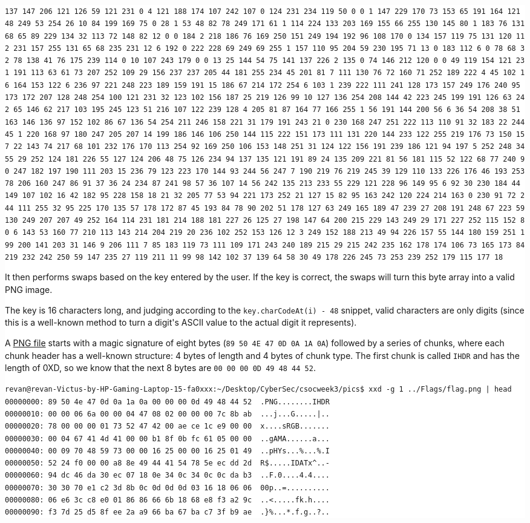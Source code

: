 ```
137 147 206 121 126 59 121 231 0 4 121 188 174 107 242 107 0 124 231 234 119 50 0 0 1 147 229 170 73 153 65 191 164 121 48 249 53 254 26 10 84 199 169 75 0 28 1 53 48 82 78 249 171 61 1 114 224 133 203 169 155 66 255 130 145 80 1 183 76 131 68 65 89 229 134 32 113 72 148 82 12 0 0 184 2 218 186 76 169 250 151 249 194 192 96 108 170 0 134 157 119 75 131 120 112 231 157 255 131 65 68 235 231 12 6 192 0 222 228 69 249 69 255 1 157 110 95 204 59 230 195 71 13 0 183 112 6 0 78 68 32 78 138 41 76 175 239 114 0 10 107 243 179 0 0 13 25 144 54 75 141 137 226 2 135 0 74 146 212 120 0 0 49 119 154 121 231 191 113 63 61 73 207 252 109 29 156 237 237 205 44 181 255 234 45 201 81 7 111 130 76 72 160 71 252 189 222 4 45 102 16 164 153 122 6 236 97 221 248 223 189 159 191 15 186 67 214 172 254 6 103 1 239 222 111 241 128 173 157 249 176 240 95 173 172 207 128 248 254 100 121 231 32 123 102 156 187 25 219 126 99 10 127 136 254 208 144 42 223 245 199 191 126 63 242 65 146 62 217 103 195 245 123 51 216 107 122 239 128 4 205 81 87 164 77 166 255 1 56 191 144 200 56 6 36 54 208 38 51 163 146 136 97 152 102 86 67 136 54 254 211 246 158 221 31 179 191 243 21 0 230 168 247 251 222 113 110 91 32 183 22 244 45 1 220 168 97 180 247 205 207 14 199 186 146 106 250 144 115 222 151 173 111 131 220 144 233 122 255 219 176 73 150 157 22 143 74 217 68 101 232 176 170 113 254 92 169 250 106 153 148 251 31 124 122 156 191 239 186 121 94 197 5 252 248 34 55 29 252 124 181 226 55 127 124 206 48 75 126 234 94 137 135 121 191 89 24 135 209 221 81 56 181 115 52 122 68 77 240 90 247 182 197 190 111 203 15 236 79 123 223 170 144 93 244 56 247 7 190 219 76 219 245 39 129 110 133 226 176 46 193 253 78 206 160 247 86 91 37 36 24 234 87 241 98 57 36 107 14 56 242 135 213 233 55 229 121 228 96 149 95 6 92 30 230 184 44 149 107 102 16 42 182 95 228 158 18 21 32 205 77 53 94 221 173 252 21 127 15 82 95 163 242 120 224 214 163 0 230 91 72 244 111 255 32 95 225 170 135 57 178 172 87 45 193 84 78 90 202 51 178 127 63 249 165 189 47 239 27 208 191 248 67 223 59 130 249 207 207 49 252 164 114 231 181 214 188 181 227 26 125 27 198 147 64 200 215 229 143 249 29 171 227 252 115 152 80 6 143 53 160 77 210 113 143 214 204 219 20 236 102 252 153 126 12 3 249 152 188 213 49 94 226 157 55 144 180 159 251 199 200 141 203 31 146 9 206 111 7 85 183 119 73 111 109 171 243 240 189 215 29 215 242 235 162 178 174 106 73 165 173 84 219 232 242 250 59 147 235 27 119 211 11 99 98 142 102 37 139 64 58 30 49 178 226 245 73 253 239 252 179 115 177 18
```

It then performs swaps based on the key entered by the user. If the key is correct, the swaps will turn this byte array into a valid PNG image.

The key is 16 characters long, and judging according to the `key.charCodeAt(i) - 48` snippet, valid characters are only digits (since this is a well-known method to turn a digit's ASCII value to the actual digit it represents).

A [PNG file](http://www.libpng.org/pub/png/spec/1.2/PNG-Structure.html) starts with a magic signature of eight bytes (`89 50 4E 47 0D 0A 1A 0A`) followed by a series of chunks, where  each chunk header has a well-known structure: 4 bytes of length and 4 bytes of chunk type. The first chunk is called `IHDR` and has the length of 0XD, so we know that the next 8 bytes are `00 00 00 0D 49 48 44 52`.

```console
revan@revan-Victus-by-HP-Gaming-Laptop-15-fa0xxx:~/Desktop/CyberSec/csocweek3/pics$ xxd -g 1 ../Flags/flag.png | head
00000000: 89 50 4e 47 0d 0a 1a 0a 00 00 00 0d 49 48 44 52  .PNG........IHDR
00000010: 00 00 06 6a 00 00 04 47 08 02 00 00 00 7c 8b ab  ...j...G.....|..
00000020: 78 00 00 00 01 73 52 47 42 00 ae ce 1c e9 00 00  x....sRGB.......
00000030: 00 04 67 41 4d 41 00 00 b1 8f 0b fc 61 05 00 00  ..gAMA......a...
00000040: 00 09 70 48 59 73 00 00 16 25 00 00 16 25 01 49  ..pHYs...%...%.I
00000050: 52 24 f0 00 00 a8 8e 49 44 41 54 78 5e ec dd 2d  R$.....IDATx^..-
00000060: 94 dc 46 da 30 ec 07 18 0e 34 0c 34 0c 0c da b3  ..F.0....4.4....
00000070: 30 30 70 e1 c2 3d 8b 0c 0d 0d 0d 03 16 18 06 06  00p..=..........
00000080: 06 e6 3c c8 e0 01 86 86 66 6b 18 68 e8 f3 a2 9c  ..<.....fk.h....
00000090: f3 7d 25 d5 8f ee 2a a9 66 ba 67 ba c7 3f b9 ae  .}%...*.f.g..?..
```
